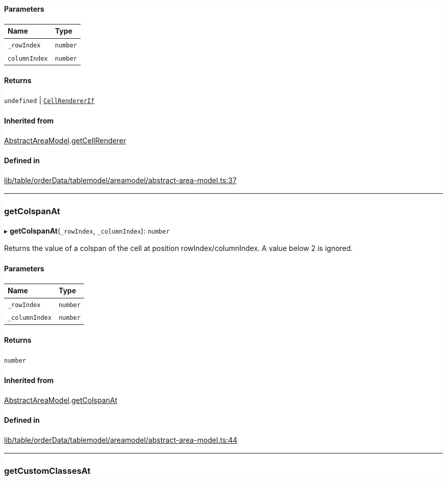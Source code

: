 #### Parameters

| Name | Type |
| :------ | :------ |
| `_rowIndex` | `number` |
| `columnIndex` | `number` |

#### Returns

`undefined` \| [`CellRendererIf`](../interfaces/CellRendererIf.md)

#### Inherited from

[AbstractAreaModel](AbstractAreaModel.md).[getCellRenderer](AbstractAreaModel.md#getcellrenderer)

#### Defined in

[lib/table/orderData/tablemodel/areamodel/abstract-area-model.ts:37](https://github.com/guiexperttable/ge-table/blob/65d38fc/libs/table/src/lib/table/orderData/tablemodel/areamodel/abstract-area-model.ts#L37)

___

### getColspanAt

▸ **getColspanAt**(`_rowIndex`, `_columnIndex`): `number`

Returns the value of a colspan of the cell at position rowIndex/columnIndex.
A value below 2 is ignored.

#### Parameters

| Name | Type |
| :------ | :------ |
| `_rowIndex` | `number` |
| `_columnIndex` | `number` |

#### Returns

`number`

#### Inherited from

[AbstractAreaModel](AbstractAreaModel.md).[getColspanAt](AbstractAreaModel.md#getcolspanat)

#### Defined in

[lib/table/orderData/tablemodel/areamodel/abstract-area-model.ts:44](https://github.com/guiexperttable/ge-table/blob/65d38fc/libs/table/src/lib/table/orderData/tablemodel/areamodel/abstract-area-model.ts#L44)

___

### getCustomClassesAt
